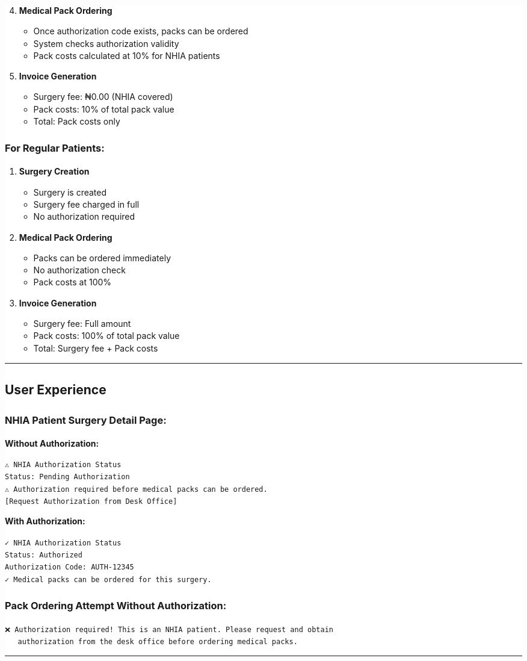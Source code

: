 4. **Medical Pack Ordering**
   - Once authorization code exists, packs can be ordered
   - System checks authorization validity
   - Pack costs calculated at 10% for NHIA patients

5. **Invoice Generation**
   - Surgery fee: ₦0.00 (NHIA covered)
   - Pack costs: 10% of total pack value
   - Total: Pack costs only

### For Regular Patients:

1. **Surgery Creation**
   - Surgery is created
   - Surgery fee charged in full
   - No authorization required

2. **Medical Pack Ordering**
   - Packs can be ordered immediately
   - No authorization check
   - Pack costs at 100%

3. **Invoice Generation**
   - Surgery fee: Full amount
   - Pack costs: 100% of total pack value
   - Total: Surgery fee + Pack costs

---

## User Experience

### NHIA Patient Surgery Detail Page:

**Without Authorization:**
```
⚠ NHIA Authorization Status
Status: Pending Authorization
⚠ Authorization required before medical packs can be ordered.
[Request Authorization from Desk Office]
```

**With Authorization:**
```
✓ NHIA Authorization Status
Status: Authorized
Authorization Code: AUTH-12345
✓ Medical packs can be ordered for this surgery.
```

### Pack Ordering Attempt Without Authorization:

```
❌ Authorization required! This is an NHIA patient. Please request and obtain 
   authorization from the desk office before ordering medical packs.
```

---